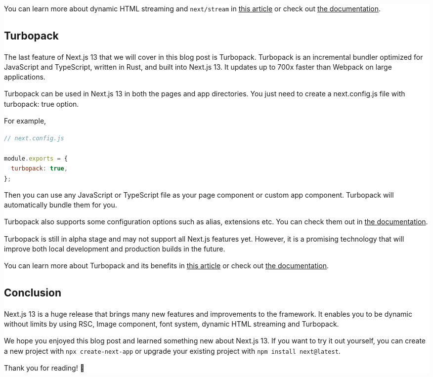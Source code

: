 You can learn more about dynamic HTML streaming and `next/stream` in [this article](https://nextjs.org/blog/next-13#dynamic-html-streaming) or check out [the documentation](https://nextjs.org/docs/advanced-features/dynamic-html-streaming).

## Turbopack

The last feature of Next.js 13 that we will cover in this blog post is Turbopack. Turbopack is an incremental bundler optimized for JavaScript and TypeScript, written in Rust, and built into Next.js 13. It updates up to 700x faster than Webpack on large applications.

Turbopack can be used in Next.js 13 in both the pages and app directories. You just need to create a next.config.js file with turbopack: true option.

For example,

```javascript
// next.config.js

module.exports = {
  turbopack: true,
};
```

Then you can use any JavaScript or TypeScript file as your page component or custom app component. Turbopack will automatically bundle them for you.

Turbopack also supports some configuration options such as alias, extensions etc. You can check them out in [the documentation](https://beta.nextjs.org/docs/configuring/turbopack).

Turbopack is still in alpha stage and may not support all Next.js features yet. However, it is a promising technology that will improve both local development and production builds in the future.

You can learn more about Turbopack and its benefits in [this article](https://nextjs.org/blog/next-13#turbopack) or check out [the documentation](https://nextjs.org/docs/advanced-features/turbopack).

## Conclusion

Next.js 13 is a huge release that brings many new features and improvements to the framework. It enables you to be dynamic without limits by using RSC, Image component, font system, dynamic HTML streaming and Turbopack.

We hope you enjoyed this blog post and learned something new about Next.js 13. If you want to try it out yourself, you can create a new project with `npx create-next-app` or upgrade your existing project with `npm install next@latest`.

Thank you for reading! 🙏

